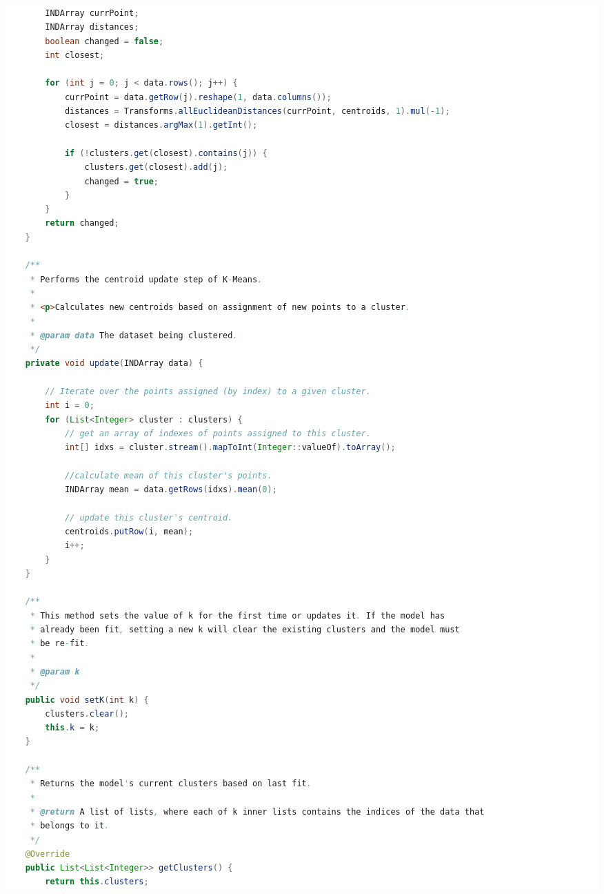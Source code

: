 ```java
		INDArray currPoint;
		INDArray distances;
		boolean changed = false;
		int closest;

		for (int j = 0; j < data.rows(); j++) {
			currPoint = data.getRow(j).reshape(1, data.columns());
			distances = Transforms.allEuclideanDistances(currPoint, centroids, 1).mul(-1);
			closest = distances.argMax(1).getInt();

			if (!clusters.get(closest).contains(j)) {
				clusters.get(closest).add(j);
				changed = true;
			}
		}
		return changed;
	}

	/**
	 * Performs the centroid update step of K-Means.
	 *
	 * <p>Calculates new centroids based on assignment of new points to a cluster.
	 *
	 * @param data The dataset being clustered.
	 */
	private void update(INDArray data) {

		// Iterate over the points assigned (by index) to a given cluster.
		int i = 0;
		for (List<Integer> cluster : clusters) {
			// get an array of indexes of points assigned to this cluster.
			int[] idxs = cluster.stream().mapToInt(Integer::valueOf).toArray();

			//calculate mean of this cluster's points.
			INDArray mean = data.getRows(idxs).mean(0);

			// update this cluster's centroid.
			centroids.putRow(i, mean);
			i++;
		}
	}

	/**
	 * This method sets the value of k for the first time or updates it. If the model has
	 * already been fit, setting a new k will clear the existing clusters and the model must
	 * be re-fit.
	 *
	 * @param k
	 */
	public void setK(int k) {
		clusters.clear();
		this.k = k;
	}

	/**
	 * Returns the model's current clusters based on last fit.
	 *
	 * @return A list of lists, where each of k inner lists contains the indices of the data that
	 * belongs to it.
	 */
	@Override
	public List<List<Integer>> getClusters() {
		return this.clusters;
```